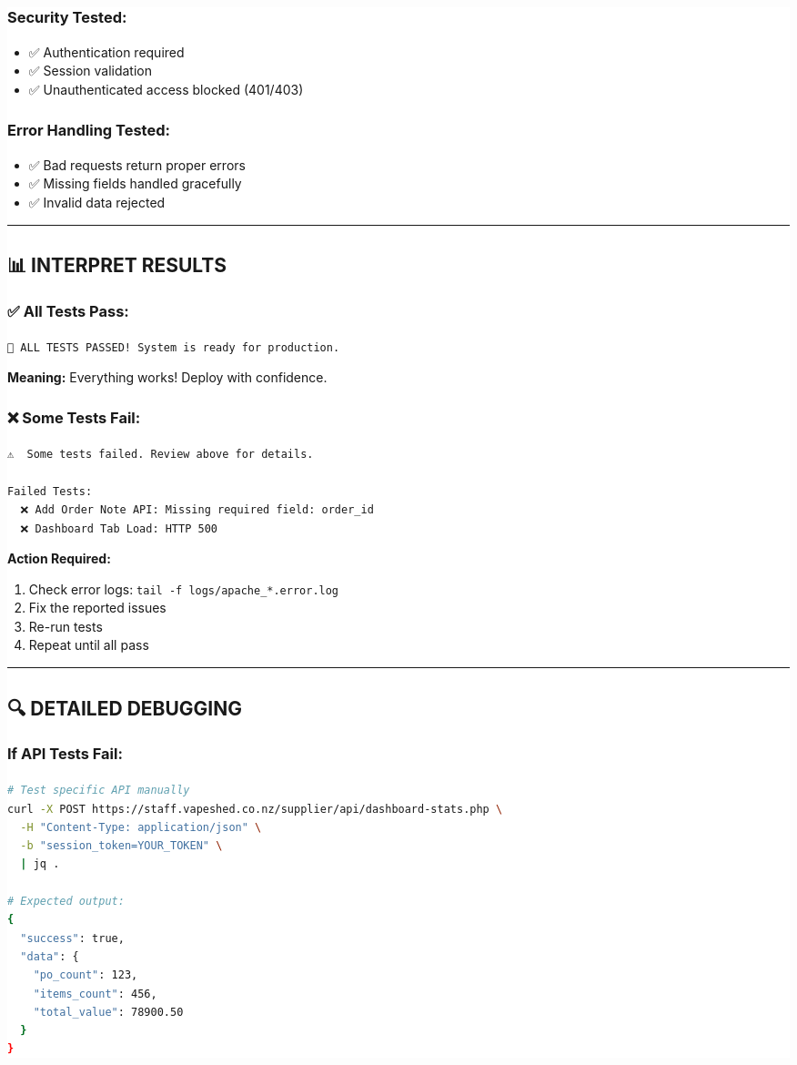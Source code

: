 ### Security Tested:
- ✅ Authentication required
- ✅ Session validation
- ✅ Unauthenticated access blocked (401/403)

### Error Handling Tested:
- ✅ Bad requests return proper errors
- ✅ Missing fields handled gracefully
- ✅ Invalid data rejected

---

## 📊 INTERPRET RESULTS

### ✅ All Tests Pass:
```
🎉 ALL TESTS PASSED! System is ready for production.
```
**Meaning:** Everything works! Deploy with confidence.

### ❌ Some Tests Fail:
```
⚠️  Some tests failed. Review above for details.

Failed Tests:
  ❌ Add Order Note API: Missing required field: order_id
  ❌ Dashboard Tab Load: HTTP 500
```

**Action Required:**
1. Check error logs: `tail -f logs/apache_*.error.log`
2. Fix the reported issues
3. Re-run tests
4. Repeat until all pass

---

## 🔍 DETAILED DEBUGGING

### If API Tests Fail:

```bash
# Test specific API manually
curl -X POST https://staff.vapeshed.co.nz/supplier/api/dashboard-stats.php \
  -H "Content-Type: application/json" \
  -b "session_token=YOUR_TOKEN" \
  | jq .

# Expected output:
{
  "success": true,
  "data": {
    "po_count": 123,
    "items_count": 456,
    "total_value": 78900.50
  }
}
```

